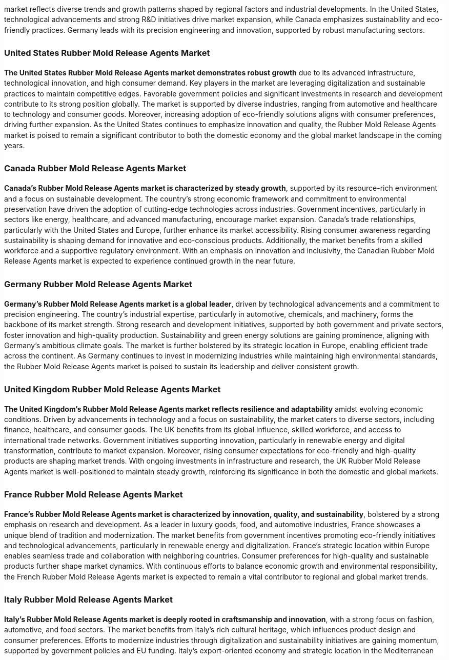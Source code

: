 market reflects diverse trends and growth patterns shaped by regional factors and industrial developments. In the United States, technological advancements and strong R&amp;D initiatives drive market expansion, while Canada emphasizes sustainability and eco-friendly practices. Germany leads with its precision engineering and innovation, supported by robust manufacturing sectors.</span></em></p></blockquote><h3><strong>United States Rubber Mold Release Agents Market</strong></h3><p><strong>The United States Rubber Mold Release Agents market demonstrates robust growth</strong> due to its advanced infrastructure, technological innovation, and high consumer demand. Key players in the market are leveraging digitalization and sustainable practices to maintain competitive edges. Favorable government policies and significant investments in research and development contribute to its strong position globally. The market is supported by diverse industries, ranging from automotive and healthcare to technology and consumer goods. Moreover, increasing adoption of eco-friendly solutions aligns with consumer preferences, driving further expansion. As the United States continues to emphasize innovation and quality, the Rubber Mold Release Agents market is poised to remain a significant contributor to both the domestic economy and the global market landscape in the coming years.</p><h3><strong>Canada Rubber Mold Release Agents Market</strong></h3><p><strong>Canada&rsquo;s Rubber Mold Release Agents market is characterized by steady growth</strong>, supported by its resource-rich environment and a focus on sustainable development. The country&rsquo;s strong economic framework and commitment to environmental preservation have driven the adoption of cutting-edge technologies across industries. Government incentives, particularly in sectors like energy, healthcare, and advanced manufacturing, encourage market expansion. Canada&rsquo;s trade relationships, particularly with the United States and Europe, further enhance its market accessibility. Rising consumer awareness regarding sustainability is shaping demand for innovative and eco-conscious products. Additionally, the market benefits from a skilled workforce and a supportive regulatory environment. With an emphasis on innovation and inclusivity, the Canadian Rubber Mold Release Agents market is expected to experience continued growth in the near future.</p><h3><strong>Germany Rubber Mold Release Agents Market</strong></h3><p><strong>Germany&rsquo;s Rubber Mold Release Agents market is a global leader</strong>, driven by technological advancements and a commitment to precision engineering. The country&rsquo;s industrial expertise, particularly in automotive, chemicals, and machinery, forms the backbone of its market strength. Strong research and development initiatives, supported by both government and private sectors, foster innovation and high-quality production. Sustainability and green energy solutions are gaining prominence, aligning with Germany&rsquo;s ambitious climate goals. The market is further bolstered by its strategic location in Europe, enabling efficient trade across the continent. As Germany continues to invest in modernizing industries while maintaining high environmental standards, the Rubber Mold Release Agents market is poised to sustain its leadership and deliver consistent growth.</p><h3><strong>United Kingdom Rubber Mold Release Agents Market</strong></h3><p><strong>The United Kingdom&rsquo;s Rubber Mold Release Agents market reflects resilience and adaptability</strong> amidst evolving economic conditions. Driven by advancements in technology and a focus on sustainability, the market caters to diverse sectors, including finance, healthcare, and consumer goods. The UK benefits from its global influence, skilled workforce, and access to international trade networks. Government initiatives supporting innovation, particularly in renewable energy and digital transformation, contribute to market expansion. Moreover, rising consumer expectations for eco-friendly and high-quality products are shaping market trends. With ongoing investments in infrastructure and research, the UK Rubber Mold Release Agents market is well-positioned to maintain steady growth, reinforcing its significance in both the domestic and global markets.</p><h3><strong>France Rubber Mold Release Agents Market</strong></h3><p><strong>France&rsquo;s Rubber Mold Release Agents market is characterized by innovation, quality, and sustainability</strong>, bolstered by a strong emphasis on research and development. As a leader in luxury goods, food, and automotive industries, France showcases a unique blend of tradition and modernization. The market benefits from government incentives promoting eco-friendly initiatives and technological advancements, particularly in renewable energy and digitalization. France&rsquo;s strategic location within Europe enables seamless trade and collaboration with neighboring countries. Consumer preferences for high-quality and sustainable products further shape market dynamics. With continuous efforts to balance economic growth and environmental responsibility, the French Rubber Mold Release Agents market is expected to remain a vital contributor to regional and global market trends.</p><h3><strong>Italy Rubber Mold Release Agents Market</strong></h3><p><strong>Italy&rsquo;s Rubber Mold Release Agents market is deeply rooted in craftsmanship and innovation</strong>, with a strong focus on fashion, automotive, and food sectors. The market benefits from Italy&rsquo;s rich cultural heritage, which influences product design and consumer preferences. Efforts to modernize industries through digitalization and sustainability initiatives are gaining momentum, supported by government policies and EU funding. Italy&rsquo;s export-oriented economy and strategic location in the Mediterranean